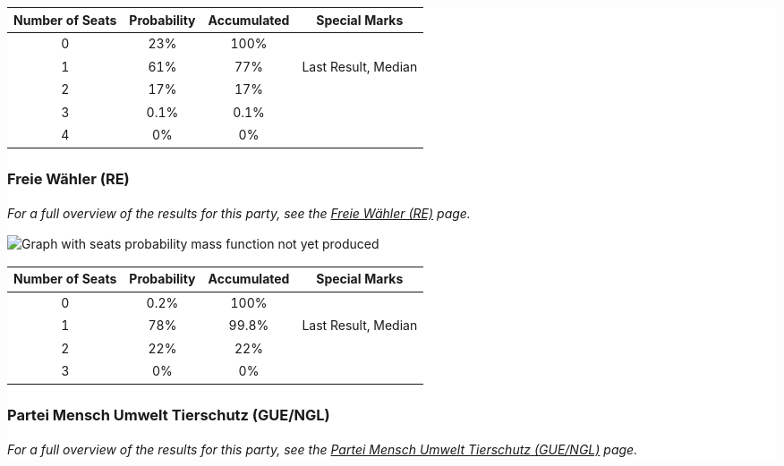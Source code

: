 | Number of Seats | Probability | Accumulated | Special Marks |
|:---------------:|:-----------:|:-----------:|:-------------:|
| 0 | 23% | 100% |  |
| 1 | 61% | 77% | Last Result, Median |
| 2 | 17% | 17% |  |
| 3 | 0.1% | 0.1% |  |
| 4 | 0% | 0% |  |

### Freie Wähler (RE)

*For a full overview of the results for this party, see the [Freie Wähler (RE)](party-freiewählerre.html) page.*

![Graph with seats probability mass function not yet produced](2021-06-09-RedfieldWiltonStrategies-seats-pmf-freiewählerre.png "Seats Probability Mass Function")

| Number of Seats | Probability | Accumulated | Special Marks |
|:---------------:|:-----------:|:-----------:|:-------------:|
| 0 | 0.2% | 100% |  |
| 1 | 78% | 99.8% | Last Result, Median |
| 2 | 22% | 22% |  |
| 3 | 0% | 0% |  |

### Partei Mensch Umwelt Tierschutz (GUE/NGL)

*For a full overview of the results for this party, see the [Partei Mensch Umwelt Tierschutz (GUE/NGL)](party-parteimenschumwelttierschutzguengl.html) page.*
